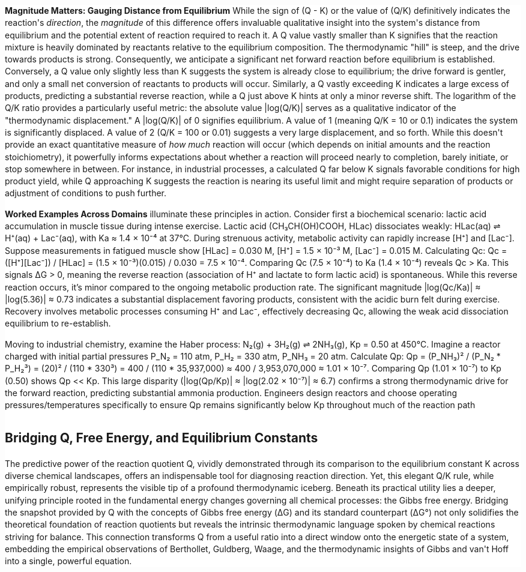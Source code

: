**Magnitude Matters: Gauging Distance from Equilibrium** While the sign of (Q - K) or the value of (Q/K) definitively indicates the reaction's *direction*, the *magnitude* of this difference offers invaluable qualitative insight into the system's distance from equilibrium and the potential extent of reaction required to reach it. A Q value vastly smaller than K signifies that the reaction mixture is heavily dominated by reactants relative to the equilibrium composition. The thermodynamic "hill" is steep, and the drive towards products is strong. Consequently, we anticipate a significant net forward reaction before equilibrium is established. Conversely, a Q value only slightly less than K suggests the system is already close to equilibrium; the drive forward is gentler, and only a small net conversion of reactants to products will occur. Similarly, a Q vastly exceeding K indicates a large excess of products, predicting a substantial reverse reaction, while a Q just above K hints at only a minor reverse shift. The logarithm of the Q/K ratio provides a particularly useful metric: the absolute value |log(Q/K)| serves as a qualitative indicator of the "thermodynamic displacement." A |log(Q/K)| of 0 signifies equilibrium. A value of 1 (meaning Q/K = 10 or 0.1) indicates the system is significantly displaced. A value of 2 (Q/K = 100 or 0.01) suggests a very large displacement, and so forth. While this doesn't provide an exact quantitative measure of *how much* reaction will occur (which depends on initial amounts and the reaction stoichiometry), it powerfully informs expectations about whether a reaction will proceed nearly to completion, barely initiate, or stop somewhere in between. For instance, in industrial processes, a calculated Q far below K signals favorable conditions for high product yield, while Q approaching K suggests the reaction is nearing its useful limit and might require separation of products or adjustment of conditions to push further.

**Worked Examples Across Domains** illuminate these principles in action. Consider first a biochemical scenario: lactic acid accumulation in muscle tissue during intense exercise. Lactic acid (CH₃CH(OH)COOH, HLac) dissociates weakly: HLac(aq) ⇌ H⁺(aq) + Lac⁻(aq), with Ka ≈ 1.4 × 10⁻⁴ at 37°C. During strenuous activity, metabolic activity can rapidly increase [H⁺] and [Lac⁻]. Suppose measurements in fatigued muscle show [HLac] = 0.030 M, [H⁺] = 1.5 × 10⁻³ M, [Lac⁻] = 0.015 M. Calculating Qc: Qc = ([H⁺][Lac⁻]) / [HLac] = (1.5 × 10⁻³)(0.015) / 0.030 = 7.5 × 10⁻⁴. Comparing Qc (7.5 × 10⁻⁴) to Ka (1.4 × 10⁻⁴) reveals Qc > Ka. This signals ΔG > 0, meaning the reverse reaction (association of H⁺ and lactate to form lactic acid) is spontaneous. While this reverse reaction occurs, it’s minor compared to the ongoing metabolic production rate. The significant magnitude |log(Qc/Ka)| ≈ |log(5.36)| ≈ 0.73 indicates a substantial displacement favoring products, consistent with the acidic burn felt during exercise. Recovery involves metabolic processes consuming H⁺ and Lac⁻, effectively decreasing Qc, allowing the weak acid dissociation equilibrium to re-establish.

Moving to industrial chemistry, examine the Haber process: N₂(g) + 3H₂(g) ⇌ 2NH₃(g), Kp = 0.50 at 450°C. Imagine a reactor charged with initial partial pressures P_N₂ = 110 atm, P_H₂ = 330 atm, P_NH₃ = 20 atm. Calculate Qp: Qp = (P_NH₃)² / (P_N₂ * P_H₂³) = (20)² / (110 * 330³) = 400 / (110 * 35,937,000) ≈ 400 / 3,953,070,000 ≈ 1.01 × 10⁻⁷. Comparing Qp (1.01 × 10⁻⁷) to Kp (0.50) shows Qp << Kp. This large disparity (|log(Qp/Kp)| ≈ |log(2.02 × 10⁻⁷)| ≈ 6.7) confirms a strong thermodynamic drive for the forward reaction, predicting substantial ammonia production. Engineers design reactors and choose operating pressures/temperatures specifically to ensure Qp remains significantly below Kp throughout much of the reaction path

## Bridging Q, Free Energy, and Equilibrium Constants

The predictive power of the reaction quotient Q, vividly demonstrated through its comparison to the equilibrium constant K across diverse chemical landscapes, offers an indispensable tool for diagnosing reaction direction. Yet, this elegant Q/K rule, while empirically robust, represents the visible tip of a profound thermodynamic iceberg. Beneath its practical utility lies a deeper, unifying principle rooted in the fundamental energy changes governing all chemical processes: the Gibbs free energy. Bridging the snapshot provided by Q with the concepts of Gibbs free energy (ΔG) and its standard counterpart (ΔG°) not only solidifies the theoretical foundation of reaction quotients but reveals the intrinsic thermodynamic language spoken by chemical reactions striving for balance. This connection transforms Q from a useful ratio into a direct window onto the energetic state of a system, embedding the empirical observations of Berthollet, Guldberg, Waage, and the thermodynamic insights of Gibbs and van't Hoff into a single, powerful equation.
